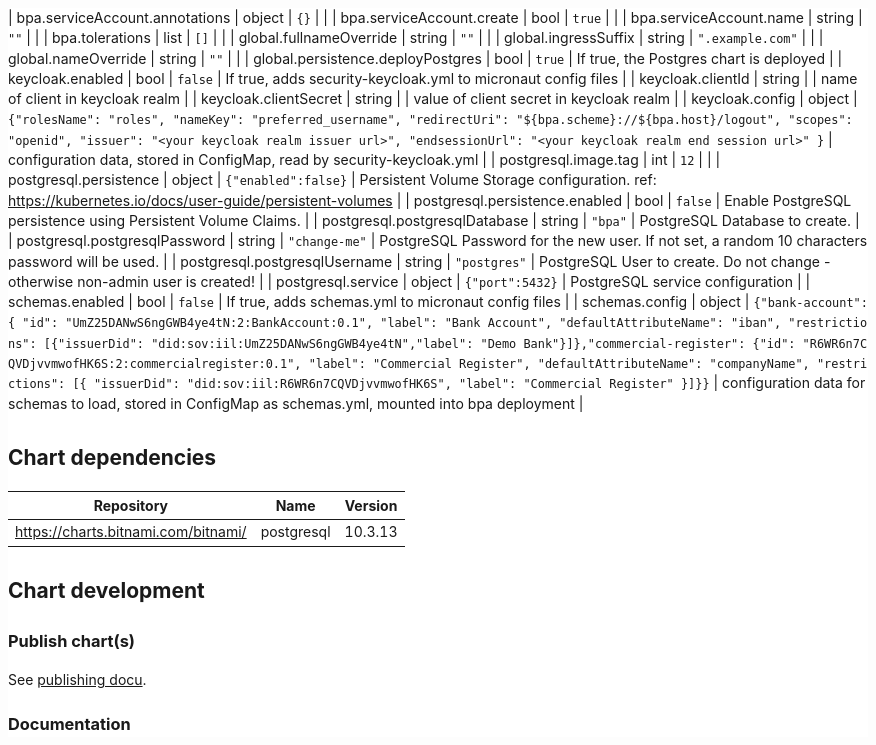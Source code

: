 | bpa.serviceAccount.annotations | object | `{}` |  |
| bpa.serviceAccount.create | bool | `true` |  |
| bpa.serviceAccount.name | string | `""` |  |
| bpa.tolerations | list | `[]` |  |
| global.fullnameOverride | string | `""` |  |
| global.ingressSuffix | string | `".example.com"` |  |
| global.nameOverride | string | `""` |  |
| global.persistence.deployPostgres | bool | `true` | If true, the Postgres chart is deployed |
| keycloak.enabled | bool | `false` | If true, adds security-keycloak.yml to micronaut config files |
| keycloak.clientId | string |  | name of client in keycloak realm |
| keycloak.clientSecret | string |  | value of client secret in keycloak realm |
| keycloak.config | object | `{"rolesName": "roles", "nameKey": "preferred_username", "redirectUri": "${bpa.scheme}://${bpa.host}/logout", "scopes": "openid", "issuer": "<your keycloak realm issuer url>", "endsessionUrl": "<your keycloak realm end session url>" }` | configuration data, stored in ConfigMap, read by security-keycloak.yml |
| postgresql.image.tag | int | `12` |  |
| postgresql.persistence | object | `{"enabled":false}` | Persistent Volume Storage configuration. ref: https://kubernetes.io/docs/user-guide/persistent-volumes |
| postgresql.persistence.enabled | bool | `false` | Enable PostgreSQL persistence using Persistent Volume Claims. |
| postgresql.postgresqlDatabase | string | `"bpa"` | PostgreSQL Database to create. |
| postgresql.postgresqlPassword | string | `"change-me"` | PostgreSQL Password for the new user. If not set, a random 10 characters password will be used. |
| postgresql.postgresqlUsername | string | `"postgres"` | PostgreSQL User to create. Do not change - otherwise non-admin user is created! |
| postgresql.service | object | `{"port":5432}` | PostgreSQL service configuration |
| schemas.enabled | bool | `false` | If true, adds schemas.yml to micronaut config files |
| schemas.config | object | `{"bank-account": { "id": "UmZ25DANwS6ngGWB4ye4tN:2:BankAccount:0.1", "label": "Bank Account", "defaultAttributeName": "iban", "restrictions": [{"issuerDid": "did:sov:iil:UmZ25DANwS6ngGWB4ye4tN","label": "Demo Bank"}]},"commercial-register": {"id": "R6WR6n7CQVDjvvmwofHK6S:2:commercialregister:0.1", "label": "Commercial Register", "defaultAttributeName": "companyName", "restrictions": [{ "issuerDid": "did:sov:iil:R6WR6n7CQVDjvvmwofHK6S", "label": "Commercial Register" }]}}` | configuration data for schemas to load, stored in ConfigMap as schemas.yml, mounted into bpa deployment |

## Chart dependencies
| Repository | Name | Version |
|------------|------|---------|
| https://charts.bitnami.com/bitnami/ | postgresql | 10.3.13 |

## Chart development

### Publish chart(s)

See [publishing docu](../../PUBLISHING.md).

### Documentation
